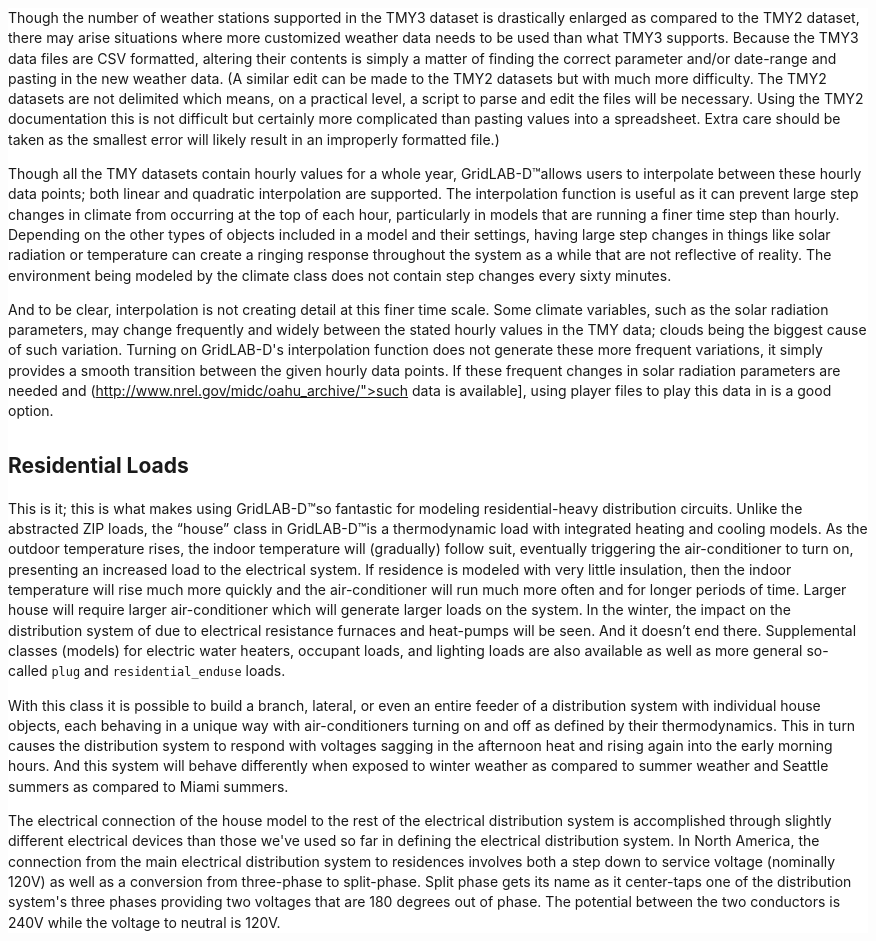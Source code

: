 Though the number of weather stations supported in the TMY3 dataset is drastically enlarged as compared to the TMY2 dataset, there may arise situations where more customized weather data needs to be used than what TMY3 supports. Because the TMY3 data files are CSV formatted, altering their contents is simply a matter of finding the correct parameter and/or date-range and pasting in the new weather data. (A similar edit can be made to the TMY2 datasets but with much more difficulty. The TMY2 datasets are not delimited which means, on a practical level, a script to parse and edit the files will be necessary. Using the TMY2 documentation this is not difficult but certainly more complicated than pasting values into a spreadsheet. Extra care should be taken as the smallest error will likely result in an improperly formatted file.)

Though all the TMY datasets contain hourly values for a whole year, GridLAB-D™allows users to interpolate between these hourly data points; both linear and quadratic interpolation are supported. The interpolation function is useful as it can prevent large step changes in climate from occurring at the top of each hour, particularly in models that are running a finer time step than hourly. Depending on the other types of objects included in a model and their settings, having large step changes in things like solar radiation or temperature can create a ringing response throughout the system as a while that are not reflective of reality. The environment being modeled by the climate class does not contain step changes every sixty minutes.

And to be clear, interpolation is not creating detail at this finer time scale. Some climate variables, such as the solar radiation parameters, may change frequently and widely between the stated hourly values in the TMY data; clouds being the biggest cause of such variation. Turning on GridLAB-D's interpolation function does not generate these more frequent variations, it simply provides a smooth transition between the given hourly data points. If these frequent changes in solar radiation parameters are needed and (http://www.nrel.gov/midc/oahu_archive/">such data is available], using player files to play this data in is a good option.

## Residential Loads

This is it; this is what makes using GridLAB-D™so fantastic for modeling residential-heavy distribution circuits. Unlike the abstracted ZIP loads, the “house” class in GridLAB-D™is a thermodynamic load with integrated heating and cooling models. As the outdoor temperature rises, the indoor temperature will (gradually) follow suit, eventually triggering the air-conditioner to turn on, presenting an increased load to the electrical system. If residence is modeled with very little insulation, then the indoor temperature will rise much more quickly and the air-conditioner will run much more often and for longer periods of time. Larger house will require larger air-conditioner which will generate larger loads on the system. In the winter, the impact on the distribution system of due to electrical resistance furnaces and heat-pumps will be seen. And it doesn’t end there. Supplemental classes (models) for electric water heaters, occupant loads, and lighting loads are also available as well as more general so-called `plug` and `residential_enduse` loads.

With this class it is possible to build a branch, lateral, or even an entire feeder of a distribution system with individual house objects, each behaving in a unique way with air-conditioners turning on and off as defined by their thermodynamics. This in turn causes the distribution system to respond with voltages sagging in the afternoon heat and rising again into the early morning hours. And this system will behave differently when exposed to winter weather as compared to summer weather and Seattle summers as compared to Miami summers.

The electrical connection of the house model to the rest of the electrical distribution system is accomplished through slightly different electrical devices than those we've used so far in defining the electrical distribution system. In North America, the connection from the main electrical distribution system to residences involves both a step down to service voltage (nominally 120V) as well as a conversion from three-phase to split-phase. Split phase gets its name as it center-taps one of the distribution system's three phases providing two voltages that are 180 degrees out of phase. The potential between the two conductors is 240V while the voltage to neutral is 120V. 
